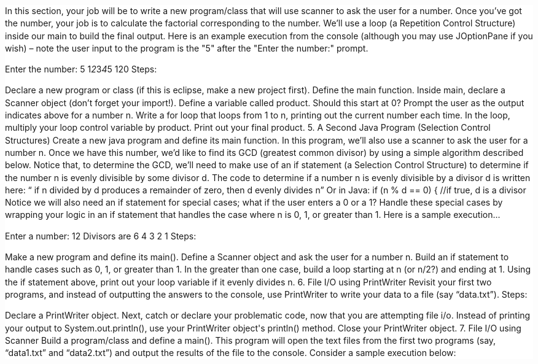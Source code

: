 In this section, your job will be to write a new program/class that will use scanner to ask the user for a number. Once you’ve got the number, your job is to calculate the factorial corresponding to the number. We’ll use a loop (a Repetition Control Structure) inside our main to build the final output. Here is an example execution from the console (although you may use JOptionPane if you wish) – note the user input to the program is the "5" after the "Enter the number:" prompt.

Enter the number: 5
1*2*3*4*5
120
Steps:

Declare a new program or class (if this is eclipse, make a new project first).
Define the main function.
Inside main, declare a Scanner object (don’t forget your import!).
Define a variable called product. Should this start at 0?
Prompt the user as the output indicates above for a number n.
Write a for loop that loops from 1 to n, printing out the current number each time.
In the loop, multiply your loop control variable by product.
Print out your final product.
5. A Second Java Program (Selection Control Structures)
Create a new java program and define its main function. In this program, we’ll also use a scanner to ask the user for a number n. Once we have this number, we’d like to find its GCD (greatest common divisor) by using a simple algorithm described below. Notice that, to determine the GCD, we’ll need to make use of an if statement (a Selection Control Structure) to determine if the number n is evenly divisible by some divisor d. The code to determine if a number n is evenly divisible by a divisor d is written here: “ if n divided by d produces a remainder of zero, then d evenly divides n” Or in Java: if (n % d == 0) { //if true, d is a divisor Notice we will also need an if statement for special cases; what if the user enters a 0 or a 1? Handle these special cases by wrapping your logic in an if statement that handles the case where n is 0, 1, or greater than 1. Here is a sample execution...

Enter a number: 12
Divisors are 6 4 3 2 1
Steps:

Make a new program and define its main().
Define a Scanner object and ask the user for a number n.
Build an if statement to handle cases such as 0, 1, or greater than 1.
In the greater than one case, build a loop starting at n (or n/2?) and ending at 1.
Using the if statement above, print out your loop variable if it evenly divides n.
6. File I/O using PrintWriter
Revisit your first two programs, and instead of outputting the answers to the console, use PrintWriter to write your data to a file (say “data.txt”). Steps:

Declare a PrintWriter object.
Next, catch or declare your problematic code, now that you are attempting file i/o.
Instead of printing your output to System.out.println(), use your PrintWriter object's println() method.
Close your PrintWriter object.
7. File I/O using Scanner
Build a program/class and define a main(). This program will open the text files from the first two programs (say, “data1.txt” and “data2.txt”) and output the results of the file to the console. Consider a sample execution below:
